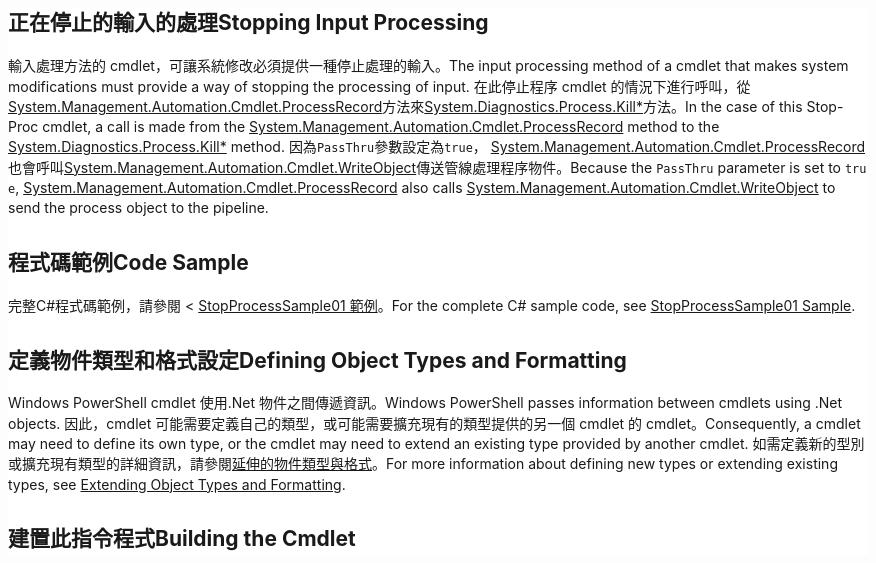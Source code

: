 ## <a name="stopping-input-processing"></a><span data-ttu-id="fb9a5-175">正在停止的輸入的處理</span><span class="sxs-lookup"><span data-stu-id="fb9a5-175">Stopping Input Processing</span></span>

<span data-ttu-id="fb9a5-176">輸入處理方法的 cmdlet，可讓系統修改必須提供一種停止處理的輸入。</span><span class="sxs-lookup"><span data-stu-id="fb9a5-176">The input processing method of a cmdlet that makes system modifications must provide a way of stopping the processing of input.</span></span> <span data-ttu-id="fb9a5-177">在此停止程序 cmdlet 的情況下進行呼叫，從[System.Management.Automation.Cmdlet.ProcessRecord](/dotnet/api/System.Management.Automation.Cmdlet.ProcessRecord)方法來[System.Diagnostics.Process.Kill\*](/dotnet/api/System.Diagnostics.Process.Kill)方法。</span><span class="sxs-lookup"><span data-stu-id="fb9a5-177">In the case of this Stop-Proc cmdlet, a call is made from the [System.Management.Automation.Cmdlet.ProcessRecord](/dotnet/api/System.Management.Automation.Cmdlet.ProcessRecord) method to the [System.Diagnostics.Process.Kill\*](/dotnet/api/System.Diagnostics.Process.Kill) method.</span></span> <span data-ttu-id="fb9a5-178">因為`PassThru`參數設定為`true`， [System.Management.Automation.Cmdlet.ProcessRecord](/dotnet/api/System.Management.Automation.Cmdlet.ProcessRecord)也會呼叫[System.Management.Automation.Cmdlet.WriteObject](/dotnet/api/System.Management.Automation.Cmdlet.WriteObject)傳送管線處理程序物件。</span><span class="sxs-lookup"><span data-stu-id="fb9a5-178">Because the `PassThru` parameter is set to `true`, [System.Management.Automation.Cmdlet.ProcessRecord](/dotnet/api/System.Management.Automation.Cmdlet.ProcessRecord) also calls [System.Management.Automation.Cmdlet.WriteObject](/dotnet/api/System.Management.Automation.Cmdlet.WriteObject) to send the process object to the pipeline.</span></span>

## <a name="code-sample"></a><span data-ttu-id="fb9a5-179">程式碼範例</span><span class="sxs-lookup"><span data-stu-id="fb9a5-179">Code Sample</span></span>

<span data-ttu-id="fb9a5-180">完整C#程式碼範例，請參閱 < [StopProcessSample01 範例](./stopprocesssample01-sample.md)。</span><span class="sxs-lookup"><span data-stu-id="fb9a5-180">For the complete C# sample code, see [StopProcessSample01 Sample](./stopprocesssample01-sample.md).</span></span>

## <a name="defining-object-types-and-formatting"></a><span data-ttu-id="fb9a5-181">定義物件類型和格式設定</span><span class="sxs-lookup"><span data-stu-id="fb9a5-181">Defining Object Types and Formatting</span></span>

<span data-ttu-id="fb9a5-182">Windows PowerShell cmdlet 使用.Net 物件之間傳遞資訊。</span><span class="sxs-lookup"><span data-stu-id="fb9a5-182">Windows PowerShell passes information between cmdlets using .Net objects.</span></span> <span data-ttu-id="fb9a5-183">因此，cmdlet 可能需要定義自己的類型，或可能需要擴充現有的類型提供的另一個 cmdlet 的 cmdlet。</span><span class="sxs-lookup"><span data-stu-id="fb9a5-183">Consequently, a cmdlet may need to define its own type, or the cmdlet may need to extend an existing type provided by another cmdlet.</span></span> <span data-ttu-id="fb9a5-184">如需定義新的型別或擴充現有類型的詳細資訊，請參閱[延伸的物件類型與格式](https://msdn.microsoft.com/en-us/da976d91-a3d6-44e8-affa-466b1e2bd351)。</span><span class="sxs-lookup"><span data-stu-id="fb9a5-184">For more information about defining new types or extending existing types, see [Extending Object Types and Formatting](https://msdn.microsoft.com/en-us/da976d91-a3d6-44e8-affa-466b1e2bd351).</span></span>

## <a name="building-the-cmdlet"></a><span data-ttu-id="fb9a5-185">建置此指令程式</span><span class="sxs-lookup"><span data-stu-id="fb9a5-185">Building the Cmdlet</span></span>
